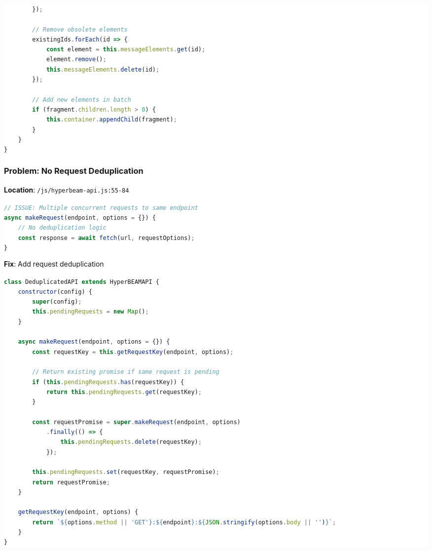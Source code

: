 ```javascript
        });
        
        // Remove obsolete elements
        existingIds.forEach(id => {
            const element = this.messageElements.get(id);
            element.remove();
            this.messageElements.delete(id);
        });
        
        // Add new elements in batch
        if (fragment.children.length > 0) {
            this.container.appendChild(fragment);
        }
    }
}
```

### Problem: No Request Deduplication
**Location**: `/js/hyperbeam-api.js:55-84`
```javascript
// ISSUE: Multiple concurrent requests to same endpoint
async makeRequest(endpoint, options = {}) {
    // No deduplication logic
    const response = await fetch(url, requestOptions);
}
```

**Fix**: Add request deduplication
```javascript
class DeduplicatedAPI extends HyperBEAMAPI {
    constructor(config) {
        super(config);
        this.pendingRequests = new Map();
    }
    
    async makeRequest(endpoint, options = {}) {
        const requestKey = this.getRequestKey(endpoint, options);
        
        // Return existing promise if same request is pending
        if (this.pendingRequests.has(requestKey)) {
            return this.pendingRequests.get(requestKey);
        }
        
        const requestPromise = super.makeRequest(endpoint, options)
            .finally(() => {
                this.pendingRequests.delete(requestKey);
            });
        
        this.pendingRequests.set(requestKey, requestPromise);
        return requestPromise;
    }
    
    getRequestKey(endpoint, options) {
        return `${options.method || 'GET'}:${endpoint}:${JSON.stringify(options.body || '')}`;
    }
}
```

